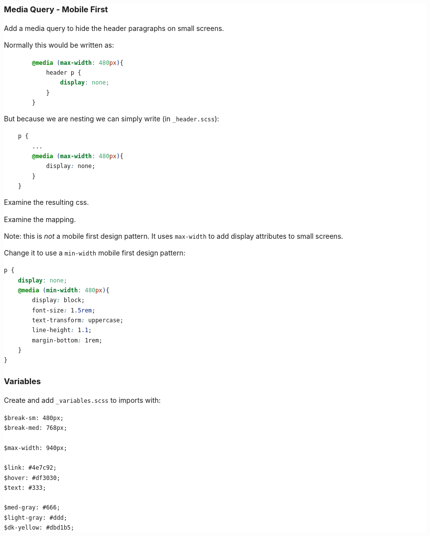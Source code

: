 ### Media Query - Mobile First

Add a media query to hide the header paragraphs on small screens.

Normally this would be written as:

```css
		@media (max-width: 480px){
			header p {
				display: none;
			}
		}
```

But because we are nesting we can simply write (in `_header.scss`):

```css
	p {
		...
		@media (max-width: 480px){
			display: none;
		}
	}
```

Examine the resulting css. 

Examine the mapping.

Note: this is *not* a mobile first design pattern. It uses `max-width` to add display attributes to small screens.

Change it to use a `min-width` mobile first design pattern:

```css
p {
	display: none;
	@media (min-width: 480px){
		display: block;
		font-size: 1.5rem;
		text-transform: uppercase;
		line-height: 1.1;
		margin-bottom: 1rem;
	}
}
```

### Variables

Create and add `_variables.scss` to imports with:

```
$break-sm: 480px;
$break-med: 768px;

$max-width: 940px;

$link: #4e7c92;
$hover: #df3030;
$text: #333;

$med-gray: #666;
$light-gray: #ddd;
$dk-yellow: #dbd1b5;
```
